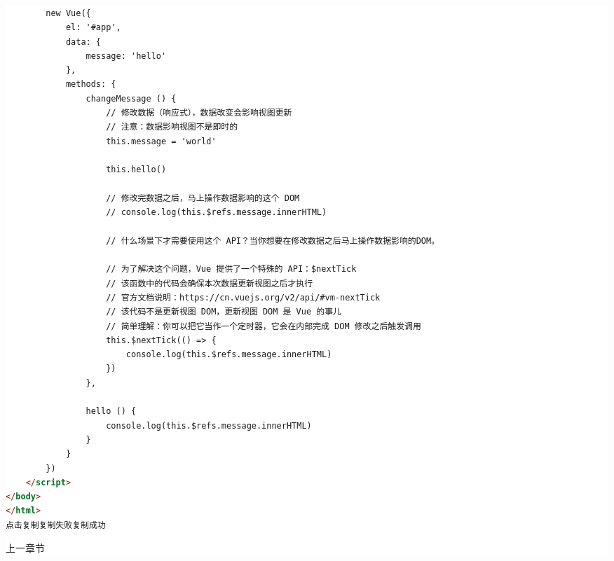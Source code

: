 ```html
        new Vue({
            el: '#app',
            data: {
                message: 'hello'
            },
            methods: {
                changeMessage () {
                    // 修改数据（响应式），数据改变会影响视图更新
                    // 注意：数据影响视图不是即时的
                    this.message = 'world'

                    this.hello()

                    // 修改完数据之后，马上操作数据影响的这个 DOM
                    // console.log(this.$refs.message.innerHTML)

                    // 什么场景下才需要使用这个 API？当你想要在修改数据之后马上操作数据影响的DOM。

                    // 为了解决这个问题，Vue 提供了一个特殊的 API：$nextTick
                    // 该函数中的代码会确保本次数据更新视图之后才执行
                    // 官方文档说明：https://cn.vuejs.org/v2/api/#vm-nextTick
                    // 该代码不是更新视图 DOM，更新视图 DOM 是 Vue 的事儿
                    // 简单理解：你可以把它当作一个定时器，它会在内部完成 DOM 修改之后触发调用
                    this.$nextTick(() => {
                        console.log(this.$refs.message.innerHTML)
                    })
                },

                hello () {
                    console.log(this.$refs.message.innerHTML)
                }
            }
        })
    </script>
</body>
</html>
点击复制复制失败复制成功
```

 上一章节
